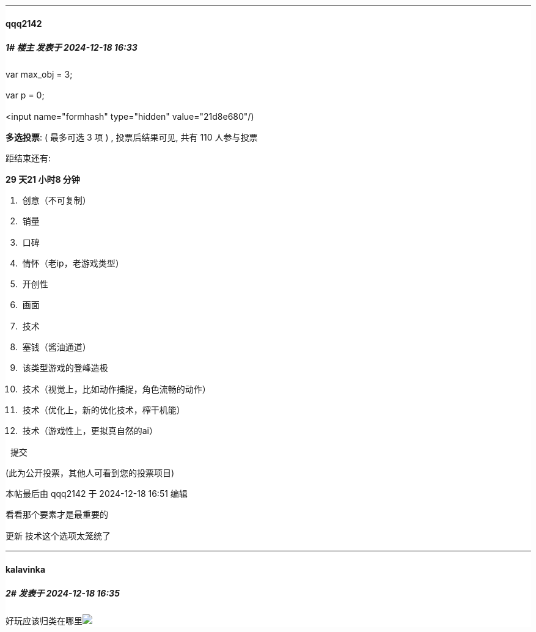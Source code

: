 ﻿
*****

####  qqq2142  
##### 1#       楼主       发表于 2024-12-18 16:33

var max_obj = 3;

var p = 0;

<input name="formhash" type="hidden" value="21d8e680"/)

<strong>多选投票</strong>: ( 最多可选 3 项 ) , 投票后结果可见, 共有 110 人参与投票

距结束还有:

<strong>

29 天21 小时8 分钟

</strong>

1.  创意（不可复制）

2.  销量

3.  口碑

4.  情怀（老ip，老游戏类型）

5.  开创性

6.  画面

7.  技术

8.  塞钱（酱油通道）

9.  该类型游戏的登峰造极

10.  技术（视觉上，比如动作捕捉，角色流畅的动作）

11.  技术（优化上，新的优化技术，榨干机能）

12.  技术（游戏性上，更拟真自然的ai）

 
提交

(此为公开投票，其他人可看到您的投票项目)

 本帖最后由 qqq2142 于 2024-12-18 16:51 编辑 

看看那个要素才是最重要的

更新 技术这个选项太笼统了

*****

####  kalavinka  
##### 2#       发表于 2024-12-18 16:35

好玩应该归类在哪里<img src="https://static.saraba1st.com/image/smiley/face2017/067.png" referrerpolicy="no-referrer">
